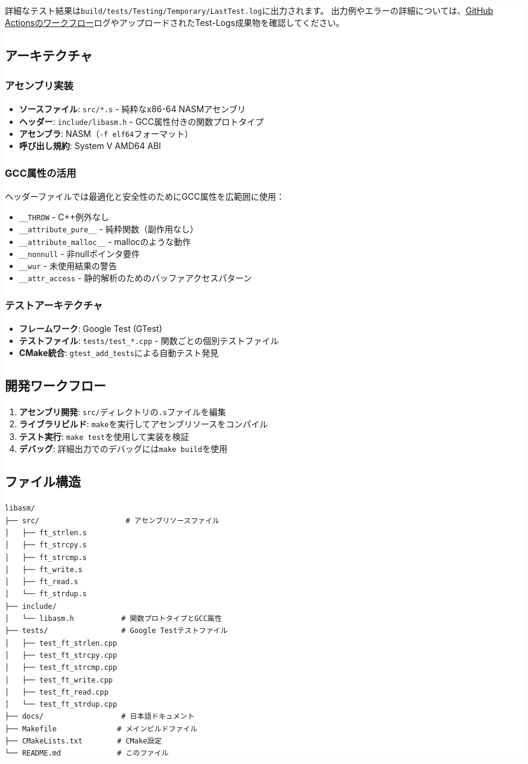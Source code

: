 詳細なテスト結果は`build/tests/Testing/Temporary/LastTest.log`に出力されます。
出力例やエラーの詳細については、[GitHub Actionsのワークフロー](https://github.com/GawinGowin/libasm/actions)ログやアップロードされたTest-Logs成果物を確認してください。

## アーキテクチャ

### アセンブリ実装
- **ソースファイル**: `src/*.s` - 純粋なx86-64 NASMアセンブリ
- **ヘッダー**: `include/libasm.h` - GCC属性付きの関数プロトタイプ
- **アセンブラ**: NASM（`-f elf64`フォーマット）
- **呼び出し規約**: System V AMD64 ABI

### GCC属性の活用
ヘッダーファイルでは最適化と安全性のためにGCC属性を広範囲に使用：
- `__THROW` - C++例外なし
- `__attribute_pure__` - 純粋関数（副作用なし）
- `__attribute_malloc__` - mallocのような動作
- `__nonnull` - 非nullポインタ要件
- `__wur` - 未使用結果の警告
- `__attr_access` - 静的解析のためのバッファアクセスパターン

### テストアーキテクチャ
- **フレームワーク**: Google Test (GTest)
- **テストファイル**: `tests/test_*.cpp` - 関数ごとの個別テストファイル
- **CMake統合**: `gtest_add_tests`による自動テスト発見

## 開発ワークフロー

1. **アセンブリ開発**: `src/`ディレクトリの`.s`ファイルを編集
2. **ライブラリビルド**: `make`を実行してアセンブリソースをコンパイル
3. **テスト実行**: `make test`を使用して実装を検証
4. **デバッグ**: 詳細出力でのデバッグには`make build`を使用

## ファイル構造

```
libasm/
├── src/                    # アセンブリソースファイル
│   ├── ft_strlen.s
│   ├── ft_strcpy.s
│   ├── ft_strcmp.s
│   ├── ft_write.s
│   ├── ft_read.s
│   └── ft_strdup.s
├── include/
│   └── libasm.h           # 関数プロトタイプとGCC属性
├── tests/                 # Google Testテストファイル
│   ├── test_ft_strlen.cpp
│   ├── test_ft_strcpy.cpp
│   ├── test_ft_strcmp.cpp
│   ├── test_ft_write.cpp
│   ├── test_ft_read.cpp
│   └── test_ft_strdup.cpp
├── docs/                  # 日本語ドキュメント
├── Makefile              # メインビルドファイル
├── CMakeLists.txt        # CMake設定
└── README.md             # このファイル
```
